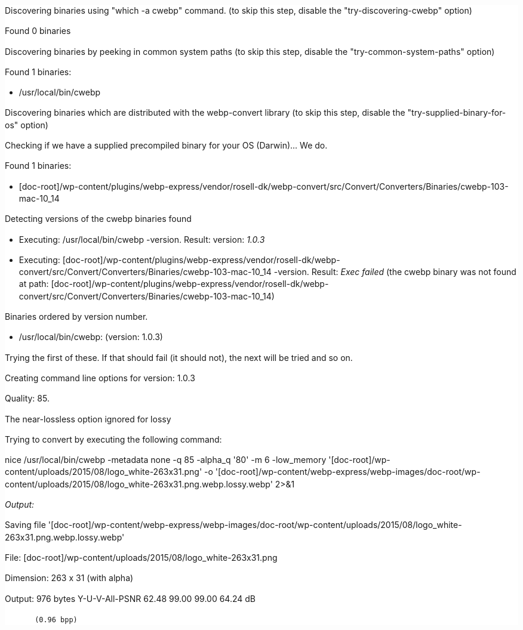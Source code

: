 Discovering binaries using "which -a cwebp" command. (to skip this step, disable the "try-discovering-cwebp" option)

Found 0 binaries

Discovering binaries by peeking in common system paths (to skip this step, disable the "try-common-system-paths" option)

Found 1 binaries: 

- /usr/local/bin/cwebp

Discovering binaries which are distributed with the webp-convert library (to skip this step, disable the "try-supplied-binary-for-os" option)

Checking if we have a supplied precompiled binary for your OS (Darwin)... We do.

Found 1 binaries: 

- [doc-root]/wp-content/plugins/webp-express/vendor/rosell-dk/webp-convert/src/Convert/Converters/Binaries/cwebp-103-mac-10_14

Detecting versions of the cwebp binaries found

- Executing: /usr/local/bin/cwebp -version. Result: version: *1.0.3*

- Executing: [doc-root]/wp-content/plugins/webp-express/vendor/rosell-dk/webp-convert/src/Convert/Converters/Binaries/cwebp-103-mac-10_14 -version. Result: *Exec failed* (the cwebp binary was not found at path: [doc-root]/wp-content/plugins/webp-express/vendor/rosell-dk/webp-convert/src/Convert/Converters/Binaries/cwebp-103-mac-10_14)

Binaries ordered by version number.

- /usr/local/bin/cwebp: (version: 1.0.3)

Trying the first of these. If that should fail (it should not), the next will be tried and so on.

Creating command line options for version: 1.0.3

Quality: 85. 

The near-lossless option ignored for lossy

Trying to convert by executing the following command:

nice /usr/local/bin/cwebp -metadata none -q 85 -alpha_q '80' -m 6 -low_memory '[doc-root]/wp-content/uploads/2015/08/logo_white-263x31.png' -o '[doc-root]/wp-content/webp-express/webp-images/doc-root/wp-content/uploads/2015/08/logo_white-263x31.png.webp.lossy.webp' 2>&1


*Output:* 

Saving file '[doc-root]/wp-content/webp-express/webp-images/doc-root/wp-content/uploads/2015/08/logo_white-263x31.png.webp.lossy.webp'

File:      [doc-root]/wp-content/uploads/2015/08/logo_white-263x31.png

Dimension: 263 x 31 (with alpha)

Output:    976 bytes Y-U-V-All-PSNR 62.48 99.00 99.00   64.24 dB

           (0.96 bpp)
